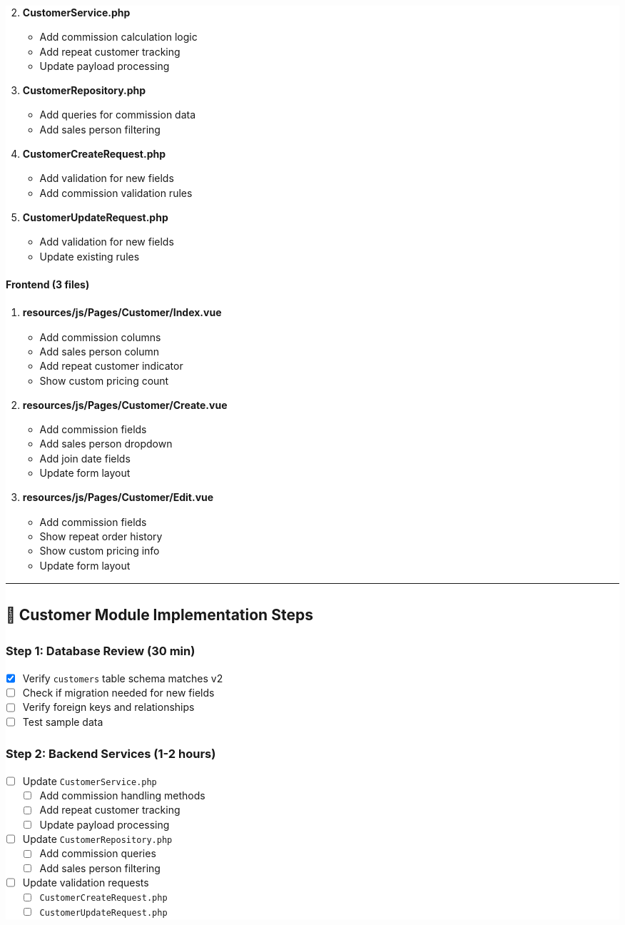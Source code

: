 2. **CustomerService.php**
   - Add commission calculation logic
   - Add repeat customer tracking
   - Update payload processing

3. **CustomerRepository.php**
   - Add queries for commission data
   - Add sales person filtering

4. **CustomerCreateRequest.php**
   - Add validation for new fields
   - Add commission validation rules

5. **CustomerUpdateRequest.php**
   - Add validation for new fields
   - Update existing rules

#### Frontend (3 files)
1. **resources/js/Pages/Customer/Index.vue**
   - Add commission columns
   - Add sales person column
   - Add repeat customer indicator
   - Show custom pricing count

2. **resources/js/Pages/Customer/Create.vue**
   - Add commission fields
   - Add sales person dropdown
   - Add join date fields
   - Update form layout

3. **resources/js/Pages/Customer/Edit.vue**
   - Add commission fields
   - Show repeat order history
   - Show custom pricing info
   - Update form layout

---

## 📝 Customer Module Implementation Steps

### Step 1: Database Review (30 min)
- [x] Verify `customers` table schema matches v2
- [ ] Check if migration needed for new fields
- [ ] Verify foreign keys and relationships
- [ ] Test sample data

### Step 2: Backend Services (1-2 hours)
- [ ] Update `CustomerService.php`
  - [ ] Add commission handling methods
  - [ ] Add repeat customer tracking
  - [ ] Update payload processing
- [ ] Update `CustomerRepository.php`
  - [ ] Add commission queries
  - [ ] Add sales person filtering
- [ ] Update validation requests
  - [ ] `CustomerCreateRequest.php`
  - [ ] `CustomerUpdateRequest.php`
